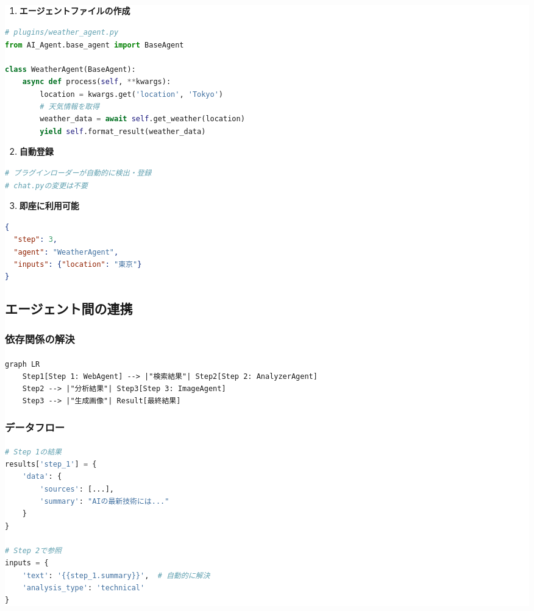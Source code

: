 1. **エージェントファイルの作成**
```python
# plugins/weather_agent.py
from AI_Agent.base_agent import BaseAgent

class WeatherAgent(BaseAgent):
    async def process(self, **kwargs):
        location = kwargs.get('location', 'Tokyo')
        # 天気情報を取得
        weather_data = await self.get_weather(location)
        yield self.format_result(weather_data)
```

2. **自動登録**
```python
# プラグインローダーが自動的に検出・登録
# chat.pyの変更は不要
```

3. **即座に利用可能**
```json
{
  "step": 3,
  "agent": "WeatherAgent",
  "inputs": {"location": "東京"}
}
```

## エージェント間の連携

### 依存関係の解決
```mermaid
graph LR
    Step1[Step 1: WebAgent] --> |"検索結果"| Step2[Step 2: AnalyzerAgent]
    Step2 --> |"分析結果"| Step3[Step 3: ImageAgent]
    Step3 --> |"生成画像"| Result[最終結果]
```

### データフロー
```python
# Step 1の結果
results['step_1'] = {
    'data': {
        'sources': [...],
        'summary': "AIの最新技術には..."
    }
}

# Step 2で参照
inputs = {
    'text': '{{step_1.summary}}',  # 自動的に解決
    'analysis_type': 'technical'
}
```
